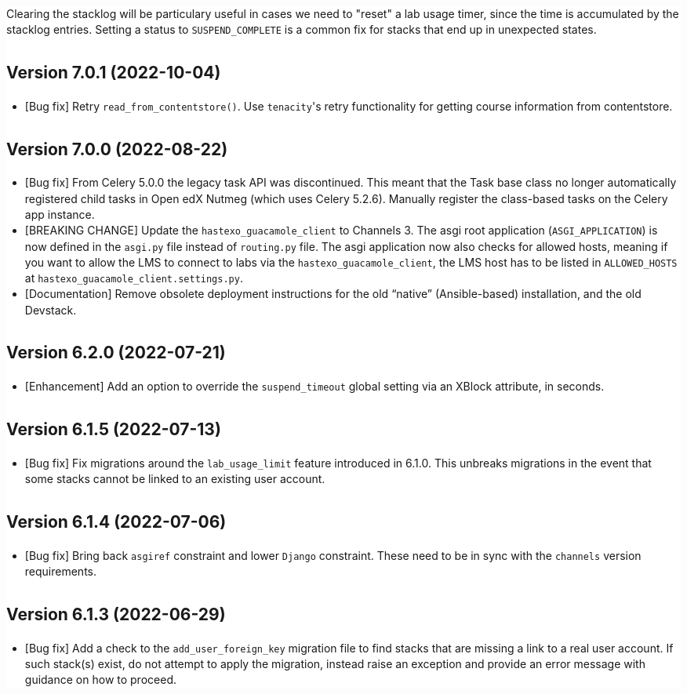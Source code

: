   Clearing the stacklog will be particulary useful in cases
  we need to "reset" a lab usage timer, since the
  time is accumulated by the stacklog entries.
  Setting a status to `SUSPEND_COMPLETE` is a common fix for
  stacks that end up in unexpected states.

Version 7.0.1 (2022-10-04)
----------
* [Bug fix] Retry `read_from_contentstore()`. Use `tenacity`'s
  retry functionality for getting course information from contentstore.

Version 7.0.0 (2022-08-22)
-------------------------
* [Bug fix] From Celery 5.0.0 the legacy task API was discontinued.
  This meant that the Task base class no longer automatically registered 
  child tasks in Open edX Nutmeg (which uses Celery 5.2.6). 
  Manually register the class-based tasks on the Celery app instance.
* [BREAKING CHANGE] Update the `hastexo_guacamole_client` to
  Channels 3. The asgi root application (`ASGI_APPLICATION`)
  is now defined in the `asgi.py` file instead of `routing.py` file.
  The asgi application now also checks for allowed hosts,
  meaning if you want to allow the LMS to connect to labs via the `hastexo_guacamole_client`, the LMS host has to be listed in
  `ALLOWED_HOSTS` at `hastexo_guacamole_client.settings.py`.
* [Documentation] Remove obsolete deployment instructions for the
  old “native” (Ansible-based) installation, and the old Devstack.

Version 6.2.0 (2022-07-21)
-------------------------

* [Enhancement] Add an option to override the `suspend_timeout`
  global setting via an XBlock attribute, in seconds.

Version 6.1.5 (2022-07-13)
-------------------------

* [Bug fix] Fix migrations around the `lab_usage_limit` feature
  introduced in 6.1.0. This unbreaks migrations in the event that some
  stacks cannot be linked to an existing user account.

Version 6.1.4 (2022-07-06)
-------------------------

* [Bug fix] Bring back `asgiref` constraint and lower
  `Django` constraint. These need to be
  in sync with the `channels` version requirements.

Version 6.1.3 (2022-06-29)
-------------------------

* [Bug fix] Add a check to the `add_user_foreign_key` migration
  file to find stacks that are missing a link to a real user account.
  If such stack(s) exist, do not attempt to apply the migration,
  instead raise an exception and provide an error message with
  guidance on how to proceed.
